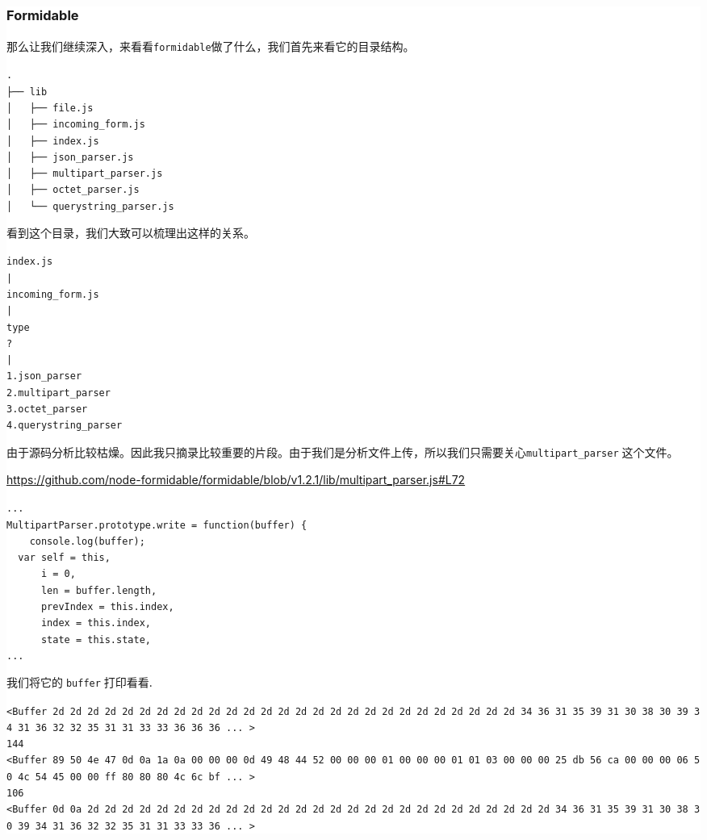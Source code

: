 ### Formidable

那么让我们继续深入，来看看`formidable`做了什么，我们首先来看它的目录结构。

```
.
├── lib
│   ├── file.js
│   ├── incoming_form.js
│   ├── index.js
│   ├── json_parser.js
│   ├── multipart_parser.js
│   ├── octet_parser.js
│   └── querystring_parser.js
```

看到这个目录，我们大致可以梳理出这样的关系。

```
index.js
|
incoming_form.js
|
type
?
|
1.json_parser
2.multipart_parser
3.octet_parser
4.querystring_parser
```

由于源码分析比较枯燥。因此我只摘录比较重要的片段。由于我们是分析文件上传，所以我们只需要关心`multipart_parser` 这个文件。

https://github.com/node-formidable/formidable/blob/v1.2.1/lib/multipart_parser.js#L72

```
...
MultipartParser.prototype.write = function(buffer) {
	console.log(buffer);
  var self = this,
      i = 0,
      len = buffer.length,
      prevIndex = this.index,
      index = this.index,
      state = this.state,
...
```

我们将它的 `buffer` 打印看看.

```
<Buffer 2d 2d 2d 2d 2d 2d 2d 2d 2d 2d 2d 2d 2d 2d 2d 2d 2d 2d 2d 2d 2d 2d 2d 2d 2d 2d 2d 34 36 31 35 39 31 30 38 30 39 34 31 36 32 32 35 31 31 33 33 36 36 36 ... >
144
<Buffer 89 50 4e 47 0d 0a 1a 0a 00 00 00 0d 49 48 44 52 00 00 00 01 00 00 00 01 01 03 00 00 00 25 db 56 ca 00 00 00 06 50 4c 54 45 00 00 ff 80 80 80 4c 6c bf ... >
106
<Buffer 0d 0a 2d 2d 2d 2d 2d 2d 2d 2d 2d 2d 2d 2d 2d 2d 2d 2d 2d 2d 2d 2d 2d 2d 2d 2d 2d 2d 2d 34 36 31 35 39 31 30 38 30 39 34 31 36 32 32 35 31 31 33 33 36 ... >
```
